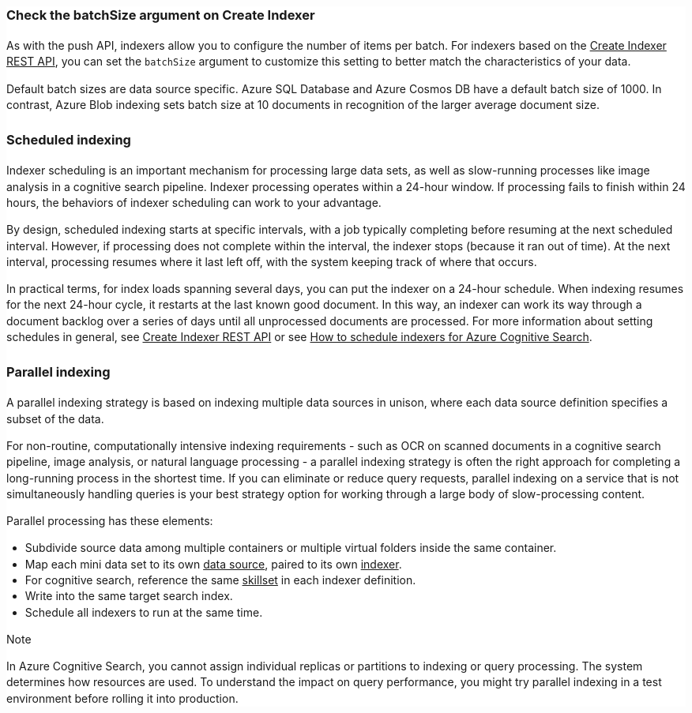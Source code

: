 ### Check the batchSize argument on Create Indexer

As with the push API, indexers allow you to configure the number of items per batch. For indexers based on the [Create Indexer REST API](/rest/api/searchservice/Create-Indexer), you can set the `batchSize` argument to customize this setting to better match the characteristics of your data. 

Default batch sizes are data source specific. Azure SQL Database and Azure Cosmos DB have a default batch size of 1000. In contrast, Azure Blob indexing sets batch size at 10 documents in recognition of the larger average document size. 

### Scheduled indexing

Indexer scheduling is an important mechanism for processing large data sets, as well as slow-running processes like image analysis in a cognitive search pipeline. Indexer processing operates within a 24-hour window. If processing fails to finish within 24 hours, the behaviors of indexer scheduling can work to your advantage. 

By design, scheduled indexing starts at specific intervals, with a job typically completing before resuming at the next scheduled interval. However, if processing does not complete within the interval, the indexer stops (because it ran out of time). At the next interval, processing resumes where it last left off, with the system keeping track of where that occurs. 

In practical terms, for index loads spanning several days, you can put the indexer on a 24-hour schedule. When indexing resumes for the next 24-hour cycle, it restarts at the last known good document. In this way, an indexer can work its way through a document backlog over a series of days until all unprocessed documents are processed. For more information about setting schedules in general, see [Create Indexer REST API](/rest/api/searchservice/Create-Indexer) or see [How to schedule indexers for Azure Cognitive Search](search-howto-schedule-indexers.md).

<a name="parallel-indexing"></a>

### Parallel indexing

A parallel indexing strategy is based on indexing multiple data sources in unison, where each data source definition specifies a subset of the data. 

For non-routine, computationally intensive indexing requirements - such as OCR on scanned documents in a cognitive search pipeline, image analysis, or natural language processing - a parallel indexing strategy is often the right approach for completing a long-running process in the shortest time. If you can eliminate or reduce query requests, parallel indexing on a service that is not simultaneously handling queries is your best strategy option for working through a large body of slow-processing content. 

Parallel processing has these elements:

+ Subdivide source data among multiple containers or multiple virtual folders inside the same container. 
+ Map each mini data set to its own [data source](/rest/api/searchservice/create-data-source), paired to its own [indexer](/rest/api/searchservice/create-indexer).
+ For cognitive search, reference the same [skillset](/rest/api/searchservice/create-skillset) in each indexer definition.
+ Write into the same target search index. 
+ Schedule all indexers to run at the same time.

> [!NOTE]
> In Azure Cognitive Search, you cannot assign individual replicas or partitions to indexing or query processing. The system determines how resources are used. To understand the impact on query performance, you might try parallel indexing in a test environment before rolling it into production.  
